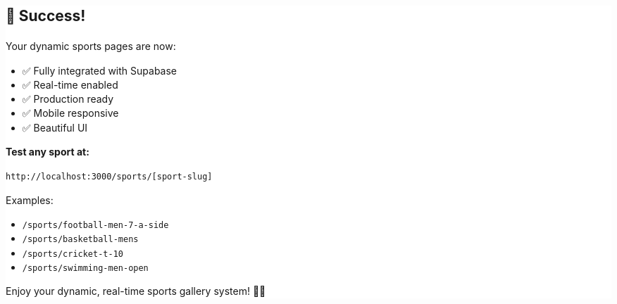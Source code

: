 
## 🎉 Success!

Your dynamic sports pages are now:
- ✅ Fully integrated with Supabase
- ✅ Real-time enabled
- ✅ Production ready
- ✅ Mobile responsive
- ✅ Beautiful UI

**Test any sport at:**
```
http://localhost:3000/sports/[sport-slug]
```

Examples:
- `/sports/football-men-7-a-side`
- `/sports/basketball-mens`
- `/sports/cricket-t-10`
- `/sports/swimming-men-open`

Enjoy your dynamic, real-time sports gallery system! 🚀🎊

